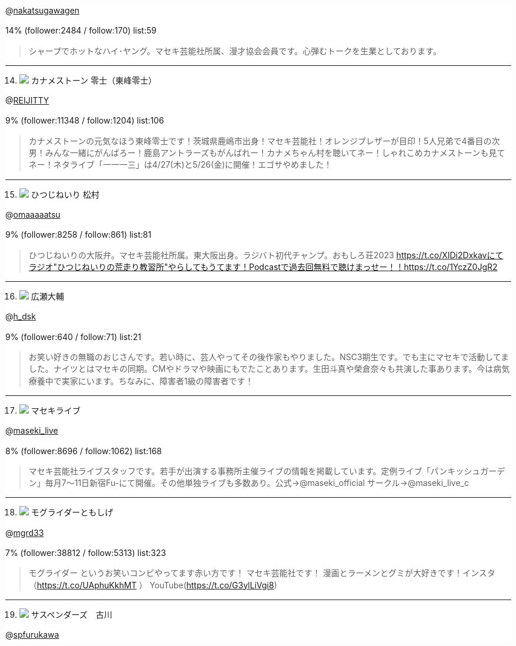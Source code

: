 @[nakatsugawagen](https://mobile.twitter.com/nakatsugawagen)

14% (follower:2484 / follow:170) list:59

> シャープでホットなハイ･ヤング。マセキ芸能社所属、漫才協会会員です。心弾むトークを生業としております。

---
14. ![](https://pbs.twimg.com/profile_images/1110811455287255041/0U1P20zE_normal.jpg) カナメストーン 零士（東峰零士）

@[REIJITTY](https://mobile.twitter.com/REIJITTY)

9% (follower:11348 / follow:1204) list:106

> カナメストーンの元気なほう東峰零士です！茨城県鹿嶋市出身！マセキ芸能社！オレンジブレザーが目印！5人兄弟で4番目の次男！みんな一緒にがんばろー！鹿島アントラーズもがんばれー！カナメちゃん村を聴いてネー！しゃれこめカナメストーンも見てネー！ネタライブ「一一一三」は4/27(木)と5/26(金)に開催！エゴサやめました！

---
15. ![](https://pbs.twimg.com/profile_images/1300075842052083714/sbpgEeK5_normal.jpg) ひつじねいり 松村

@[omaaaaatsu](https://mobile.twitter.com/omaaaaatsu)

9% (follower:8258 / follow:861) list:81

> ひつじねいりの大阪弁。マセキ芸能社所属。東大阪出身。ラジバト初代チャンプ。おもしろ荘2023  https://t.co/XIDi2Dxkavにてラジオ"ひつじねいりの荒走り教習所"やらしてもうてます！Podcastで過去回無料で聴けまっせー！！https://t.co/1YczZ0JgR2

---
16. ![](https://pbs.twimg.com/profile_images/558927170240647168/GlK4D8gn_normal.png) 広瀬大輔

@[h_dsk](https://mobile.twitter.com/h_dsk)

9% (follower:640 / follow:71) list:21

> お笑い好きの無職のおじさんです。若い時に、芸人やってその後作家もやりました。NSC3期生です。でも主にマセキで活動してました。ナイツとはマセキの同期。CMやドラマや映画にもでたことあります。生田斗真や榮倉奈々も共演した事あります。今は病気療養中で実家にいます。ちなみに、障害者1級の障害者です！

---
17. ![](https://pbs.twimg.com/profile_images/1377159202553036803/OjDCufnn_normal.jpg) マセキライブ

@[maseki_live](https://mobile.twitter.com/maseki_live)

8% (follower:8696 / follow:1062) list:168

> マセキ芸能社ライブスタッフです。若手が出演する事務所主催ライブの情報を掲載しています。定例ライブ「パンキッシュガーデン」毎月7～11日新宿Fu-にて開催。その他単独ライブも多数あり。公式→@maseki_official サークル→@maseki_live_c

---
18. ![](https://pbs.twimg.com/profile_images/1486569279168282631/4X2609A-_normal.jpg) モグライダーともしげ

@[mgrd33](https://mobile.twitter.com/mgrd33)

7% (follower:38812 / follow:5313) list:323

> モグライダー というお笑いコンビやってます赤い方です！  マセキ芸能社です！  漫画とラーメンとグミが大好きです！インスタ（https://t.co/UAphuKkhMT ）
YouTube(https://t.co/G3ylLiVgi8)

---
19. ![](https://pbs.twimg.com/profile_images/1568509395734245376/cmKDtKZ__normal.jpg) サスペンダーズ　古川

@[spfurukawa](https://mobile.twitter.com/spfurukawa)
